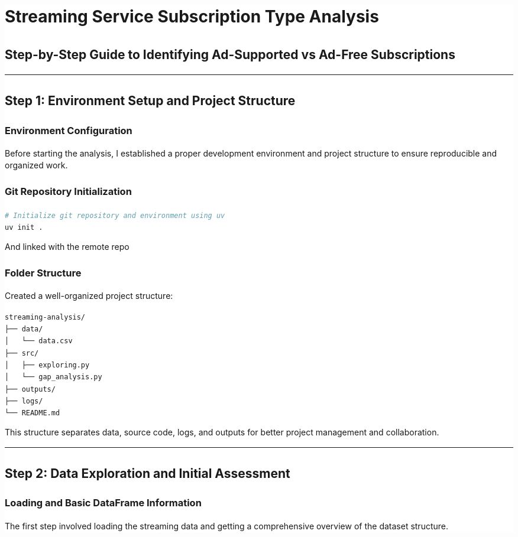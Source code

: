 # Streaming Service Subscription Type Analysis

## Step-by-Step Guide to Identifying Ad-Supported vs Ad-Free Subscriptions

---

## Step 1: Environment Setup and Project Structure

### Environment Configuration

Before starting the analysis, I established a proper development environment and project structure to ensure reproducible and organized work.

### Git Repository Initialization

```bash
# Initialize git repository and environment using uv
uv init .
```

And linked with the remote repo

### Folder Structure

Created a well-organized project structure:

```
streaming-analysis/
├── data/
│   └── data.csv
├── src/
│   ├── exploring.py
│   └── gap_analysis.py
├── outputs/
├── logs/
└── README.md
```

This structure separates data, source code, logs, and outputs for better project management and collaboration.

---

## Step 2: Data Exploration and Initial Assessment

### Loading and Basic DataFrame Information

The first step involved loading the streaming data and getting a comprehensive overview of the dataset structure.
